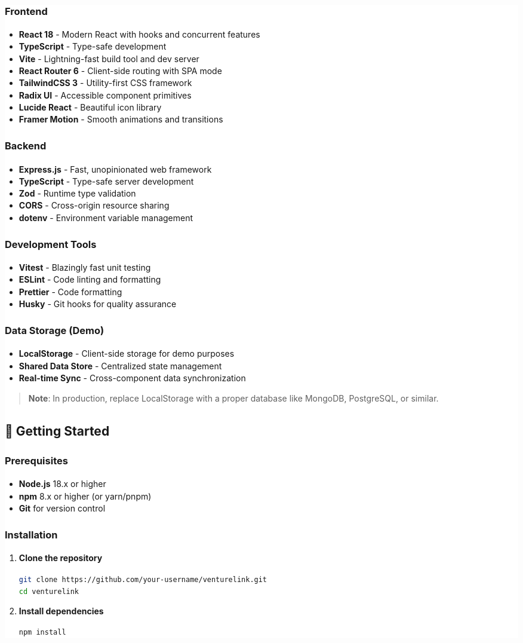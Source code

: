 ### Frontend
- **React 18** - Modern React with hooks and concurrent features
- **TypeScript** - Type-safe development
- **Vite** - Lightning-fast build tool and dev server
- **React Router 6** - Client-side routing with SPA mode
- **TailwindCSS 3** - Utility-first CSS framework
- **Radix UI** - Accessible component primitives
- **Lucide React** - Beautiful icon library
- **Framer Motion** - Smooth animations and transitions

### Backend
- **Express.js** - Fast, unopinionated web framework
- **TypeScript** - Type-safe server development
- **Zod** - Runtime type validation
- **CORS** - Cross-origin resource sharing
- **dotenv** - Environment variable management

### Development Tools
- **Vitest** - Blazingly fast unit testing
- **ESLint** - Code linting and formatting
- **Prettier** - Code formatting
- **Husky** - Git hooks for quality assurance

### Data Storage (Demo)
- **LocalStorage** - Client-side storage for demo purposes
- **Shared Data Store** - Centralized state management
- **Real-time Sync** - Cross-component data synchronization

> **Note**: In production, replace LocalStorage with a proper database like MongoDB, PostgreSQL, or similar.

## 🚀 Getting Started

### Prerequisites

- **Node.js** 18.x or higher
- **npm** 8.x or higher (or yarn/pnpm)
- **Git** for version control

### Installation

1. **Clone the repository**
   ```bash
   git clone https://github.com/your-username/venturelink.git
   cd venturelink
   ```

2. **Install dependencies**
   ```bash
   npm install
   ```
